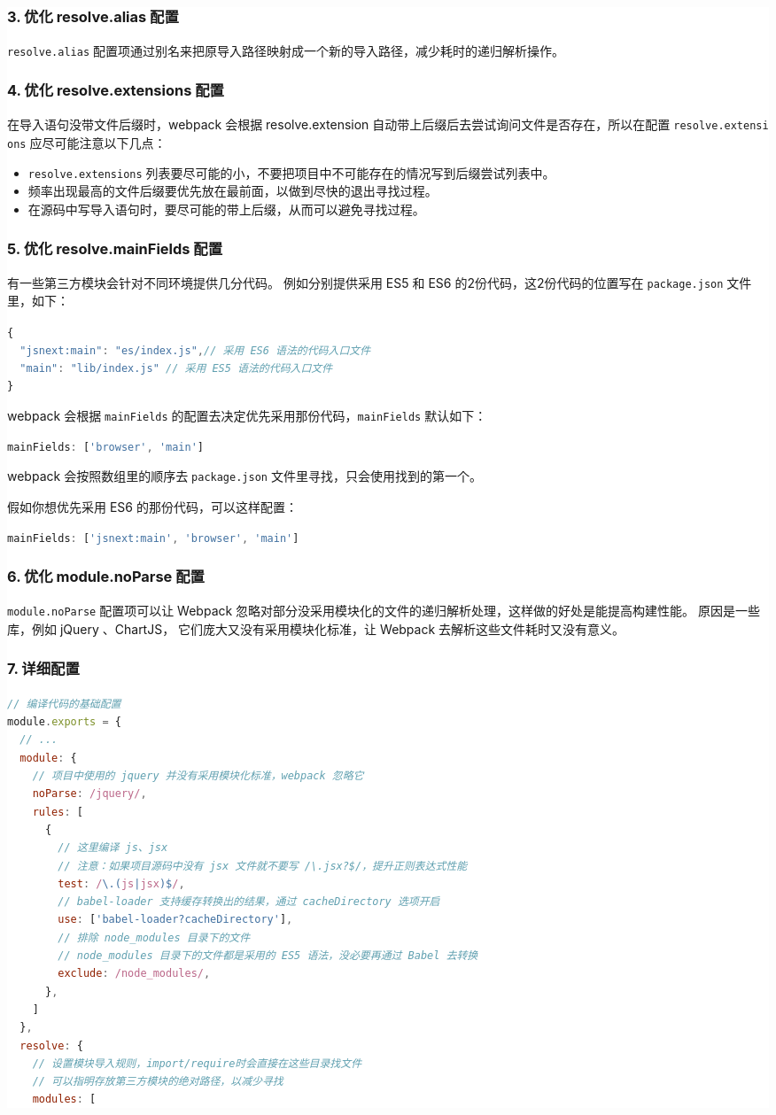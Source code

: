 ### 3. 优化 resolve.alias 配置

`resolve.alias` 配置项通过别名来把原导入路径映射成一个新的导入路径，减少耗时的递归解析操作。

### 4. 优化 resolve.extensions 配置

在导入语句没带文件后缀时，webpack 会根据 resolve.extension 自动带上后缀后去尝试询问文件是否存在，所以在配置 `resolve.extensions` 应尽可能注意以下几点：

- `resolve.extensions` 列表要尽可能的小，不要把项目中不可能存在的情况写到后缀尝试列表中。
- 频率出现最高的文件后缀要优先放在最前面，以做到尽快的退出寻找过程。
- 在源码中写导入语句时，要尽可能的带上后缀，从而可以避免寻找过程。

### 5. 优化 resolve.mainFields 配置

有一些第三方模块会针对不同环境提供几分代码。 例如分别提供采用 ES5 和 ES6 的2份代码，这2份代码的位置写在 `package.json` 文件里，如下：

```javascript
{
  "jsnext:main": "es/index.js",// 采用 ES6 语法的代码入口文件
  "main": "lib/index.js" // 采用 ES5 语法的代码入口文件
}
```

webpack 会根据 `mainFields` 的配置去决定优先采用那份代码，`mainFields` 默认如下：

```javascript
mainFields: ['browser', 'main']
```

webpack 会按照数组里的顺序去 `package.json` 文件里寻找，只会使用找到的第一个。

假如你想优先采用 ES6 的那份代码，可以这样配置：

```javascript
mainFields: ['jsnext:main', 'browser', 'main']
```

### 6. 优化 module.noParse 配置

`module.noParse` 配置项可以让 Webpack 忽略对部分没采用模块化的文件的递归解析处理，这样做的好处是能提高构建性能。 原因是一些库，例如 jQuery 、ChartJS， 它们庞大又没有采用模块化标准，让 Webpack 去解析这些文件耗时又没有意义。

### 7. 详细配置

```javascript
// 编译代码的基础配置
module.exports = {
  // ...
  module: {
    // 项目中使用的 jquery 并没有采用模块化标准，webpack 忽略它
    noParse: /jquery/,
    rules: [
      {
        // 这里编译 js、jsx
        // 注意：如果项目源码中没有 jsx 文件就不要写 /\.jsx?$/，提升正则表达式性能
        test: /\.(js|jsx)$/,
        // babel-loader 支持缓存转换出的结果，通过 cacheDirectory 选项开启
        use: ['babel-loader?cacheDirectory'],
        // 排除 node_modules 目录下的文件
        // node_modules 目录下的文件都是采用的 ES5 语法，没必要再通过 Babel 去转换
        exclude: /node_modules/,
      },
    ]
  },
  resolve: {
    // 设置模块导入规则，import/require时会直接在这些目录找文件
    // 可以指明存放第三方模块的绝对路径，以减少寻找
    modules: [
```